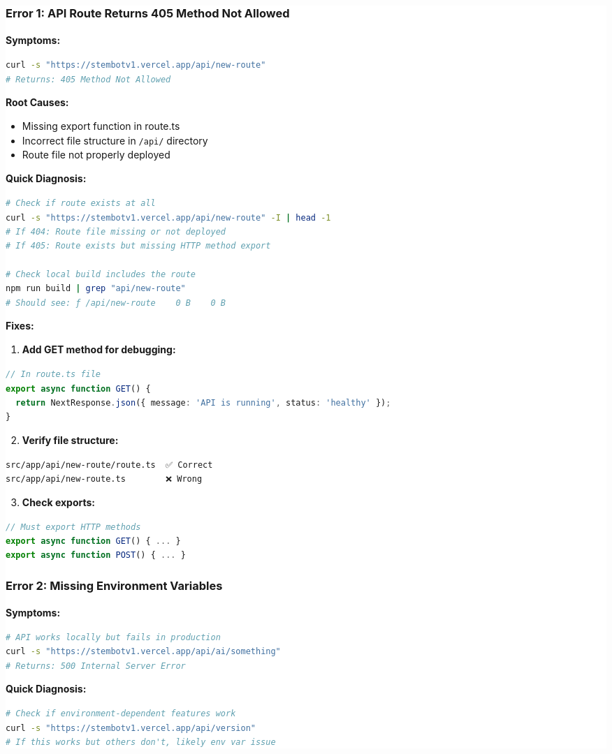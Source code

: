 ### **Error 1: API Route Returns 405 Method Not Allowed**
**Symptoms:**
```bash
curl -s "https://stembotv1.vercel.app/api/new-route"
# Returns: 405 Method Not Allowed
```

**Root Causes:**
- Missing export function in route.ts
- Incorrect file structure in `/api/` directory
- Route file not properly deployed

**Quick Diagnosis:**
```bash
# Check if route exists at all
curl -s "https://stembotv1.vercel.app/api/new-route" -I | head -1
# If 404: Route file missing or not deployed
# If 405: Route exists but missing HTTP method export

# Check local build includes the route
npm run build | grep "api/new-route"
# Should see: ƒ /api/new-route    0 B    0 B
```

**Fixes:**
1. **Add GET method for debugging:**
```typescript
// In route.ts file
export async function GET() {
  return NextResponse.json({ message: 'API is running', status: 'healthy' });
}
```

2. **Verify file structure:**
```
src/app/api/new-route/route.ts  ✅ Correct
src/app/api/new-route.ts        ❌ Wrong
```

3. **Check exports:**
```typescript
// Must export HTTP methods
export async function GET() { ... }
export async function POST() { ... }
```

### **Error 2: Missing Environment Variables**
**Symptoms:**
```bash
# API works locally but fails in production
curl -s "https://stembotv1.vercel.app/api/ai/something"
# Returns: 500 Internal Server Error
```

**Quick Diagnosis:**
```bash
# Check if environment-dependent features work
curl -s "https://stembotv1.vercel.app/api/version"
# If this works but others don't, likely env var issue
```
